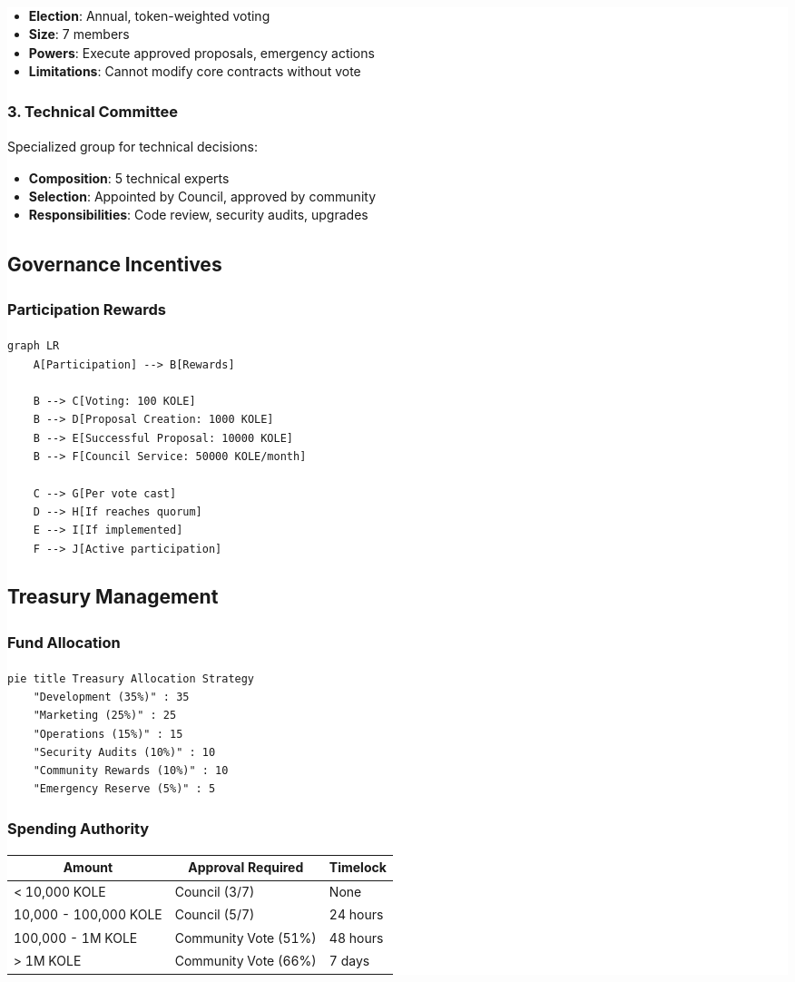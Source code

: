 - **Election**: Annual, token-weighted voting
- **Size**: 7 members
- **Powers**: Execute approved proposals, emergency actions
- **Limitations**: Cannot modify core contracts without vote

### 3. Technical Committee

Specialized group for technical decisions:

- **Composition**: 5 technical experts
- **Selection**: Appointed by Council, approved by community
- **Responsibilities**: Code review, security audits, upgrades

## Governance Incentives

### Participation Rewards

```mermaid
graph LR
    A[Participation] --> B[Rewards]

    B --> C[Voting: 100 KOLE]
    B --> D[Proposal Creation: 1000 KOLE]
    B --> E[Successful Proposal: 10000 KOLE]
    B --> F[Council Service: 50000 KOLE/month]

    C --> G[Per vote cast]
    D --> H[If reaches quorum]
    E --> I[If implemented]
    F --> J[Active participation]
```

## Treasury Management

### Fund Allocation

```mermaid
pie title Treasury Allocation Strategy
    "Development (35%)" : 35
    "Marketing (25%)" : 25
    "Operations (15%)" : 15
    "Security Audits (10%)" : 10
    "Community Rewards (10%)" : 10
    "Emergency Reserve (5%)" : 5
```

### Spending Authority

| Amount | Approval Required | Timelock |
|--------|------------------|----------|
| < 10,000 KOLE | Council (3/7) | None |
| 10,000 - 100,000 KOLE | Council (5/7) | 24 hours |
| 100,000 - 1M KOLE | Community Vote (51%) | 48 hours |
| > 1M KOLE | Community Vote (66%) | 7 days |
